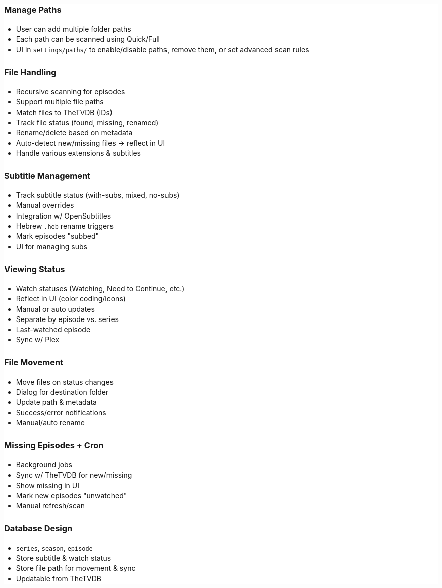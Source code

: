 ### Manage Paths
- User can add multiple folder paths  
- Each path can be scanned using Quick/Full  
- UI in `settings/paths/` to enable/disable paths, remove them, or set advanced scan rules

### File Handling
- Recursive scanning for episodes  
- Support multiple file paths  
- Match files to TheTVDB (IDs)  
- Track file status (found, missing, renamed)  
- Rename/delete based on metadata  
- Auto-detect new/missing files → reflect in UI  
- Handle various extensions & subtitles

### Subtitle Management
- Track subtitle status (with-subs, mixed, no-subs)  
- Manual overrides  
- Integration w/ OpenSubtitles  
- Hebrew `.heb` rename triggers  
- Mark episodes "subbed"  
- UI for managing subs

### Viewing Status
- Watch statuses (Watching, Need to Continue, etc.)  
- Reflect in UI (color coding/icons)  
- Manual or auto updates  
- Separate by episode vs. series  
- Last-watched episode  
- Sync w/ Plex

### File Movement
- Move files on status changes  
- Dialog for destination folder  
- Update path & metadata  
- Success/error notifications  
- Manual/auto rename

### Missing Episodes + Cron
- Background jobs  
- Sync w/ TheTVDB for new/missing  
- Show missing in UI  
- Mark new episodes "unwatched"  
- Manual refresh/scan

### Database Design
- `series`, `season`, `episode`  
- Store subtitle & watch status  
- Store file path for movement & sync  
- Updatable from TheTVDB
